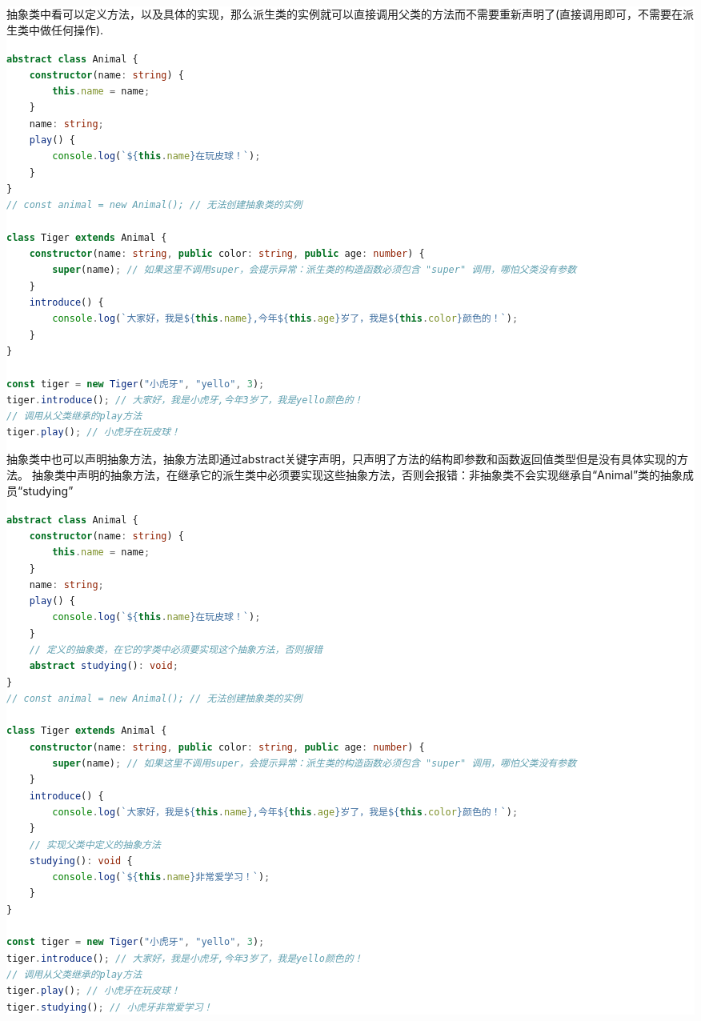 抽象类中看可以定义方法，以及具体的实现，那么派生类的实例就可以直接调用父类的方法而不需要重新声明了(直接调用即可，不需要在派生类中做任何操作).

```ts
abstract class Animal {
    constructor(name: string) {
        this.name = name;
    }
    name: string;
    play() {
        console.log(`${this.name}在玩皮球！`);
    }
}
// const animal = new Animal(); // 无法创建抽象类的实例

class Tiger extends Animal {
    constructor(name: string, public color: string, public age: number) {
        super(name); // 如果这里不调用super，会提示异常：派生类的构造函数必须包含 "super" 调用，哪怕父类没有参数
    }
    introduce() {
        console.log(`大家好，我是${this.name},今年${this.age}岁了，我是${this.color}颜色的！`);
    }
}

const tiger = new Tiger("小虎牙", "yello", 3);
tiger.introduce(); // 大家好，我是小虎牙,今年3岁了，我是yello颜色的！
// 调用从父类继承的play方法
tiger.play(); // 小虎牙在玩皮球！
```

抽象类中也可以声明抽象方法，抽象方法即通过abstract关键字声明，只声明了方法的结构即参数和函数返回值类型但是没有具体实现的方法。
抽象类中声明的抽象方法，在继承它的派生类中必须要实现这些抽象方法，否则会报错：非抽象类不会实现继承自“Animal”类的抽象成员“studying”

```ts
abstract class Animal {
    constructor(name: string) {
        this.name = name;
    }
    name: string;
    play() {
        console.log(`${this.name}在玩皮球！`);
    }
    // 定义的抽象类，在它的字类中必须要实现这个抽象方法，否则报错
    abstract studying(): void;
}
// const animal = new Animal(); // 无法创建抽象类的实例

class Tiger extends Animal {
    constructor(name: string, public color: string, public age: number) {
        super(name); // 如果这里不调用super，会提示异常：派生类的构造函数必须包含 "super" 调用，哪怕父类没有参数
    }
    introduce() {
        console.log(`大家好，我是${this.name},今年${this.age}岁了，我是${this.color}颜色的！`);
    }
    // 实现父类中定义的抽象方法
    studying(): void {
        console.log(`${this.name}非常爱学习！`);
    }
}

const tiger = new Tiger("小虎牙", "yello", 3);
tiger.introduce(); // 大家好，我是小虎牙,今年3岁了，我是yello颜色的！
// 调用从父类继承的play方法
tiger.play(); // 小虎牙在玩皮球！
tiger.studying(); // 小虎牙非常爱学习！
```

